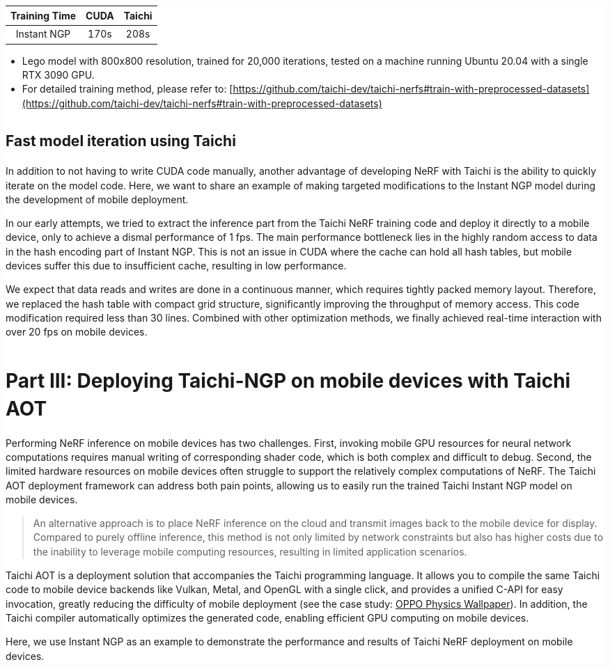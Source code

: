 | Training Time    |  CUDA   | Taichi   |
|:---:|:---:|:---:|
|  Instant NGP   |  170s  | 208s |

* Lego model with 800x800 resolution, trained for 20,000 iterations, tested on a machine running Ubuntu 20.04 with a single RTX 3090 GPU.
* For detailed training method, please refer to: [https://github.com/taichi-dev/taichi-nerfs#train-with-preprocessed-datasets](https://github.com/taichi-dev/taichi-nerfs#train-with-preprocessed-datasets)

## Fast model iteration using Taichi
In addition to not having to write CUDA code manually, another advantage of developing NeRF with Taichi is the ability to quickly iterate on the model code. Here, we want to share an example of making targeted modifications to the Instant NGP model during the development of mobile deployment.

In our early attempts, we tried to extract the inference part from the Taichi NeRF training code and deploy it directly to a mobile device, only to achieve a dismal performance of 1 fps. The main performance bottleneck lies in the highly random access to data in the hash encoding part of Instant NGP. This is not an issue in CUDA where the cache can hold all hash tables, but mobile devices suffer this due to insufficient cache, resulting in low performance.

We expect that data reads and writes are done in a continuous manner, which requires tightly packed memory layout. Therefore, we replaced the hash table with compact grid structure, significantly improving the throughput of memory access. This code modification required less than 30 lines. Combined with other optimization methods, we finally achieved real-time interaction with over 20 fps on mobile devices.

# Part III: Deploying Taichi-NGP on mobile devices with Taichi AOT

Performing NeRF inference on mobile devices has two challenges. First, invoking mobile GPU resources for neural network computations requires manual writing of corresponding shader code, which is both complex and difficult to debug. Second, the limited hardware resources on mobile devices often struggle to support the relatively complex computations of NeRF. The Taichi AOT deployment framework can address both pain points, allowing us to easily run the trained Taichi Instant NGP model on mobile devices.

> An alternative approach is to place NeRF inference on the cloud and transmit images back to the mobile device for display. Compared to purely offline inference, this method is not only limited by network constraints but also has higher costs due to the inability to leverage mobile computing resources, resulting in limited application scenarios.

Taichi AOT is a deployment solution that accompanies the Taichi programming language. It allows you to compile the same Taichi code to mobile device backends like Vulkan, Metal, and OpenGL with a single click, and provides a unified C-API for easy invocation, greatly reducing the difficulty of mobile deployment (see the case study: [OPPO Physics Wallpaper](https://docs.taichi-lang.cn/user-stories/oppo-user-story)). In addition, the Taichi compiler automatically optimizes the generated code, enabling efficient GPU computing on mobile devices.

Here, we use Instant NGP as an example to demonstrate the performance and results of Taichi NeRF deployment on mobile devices.
